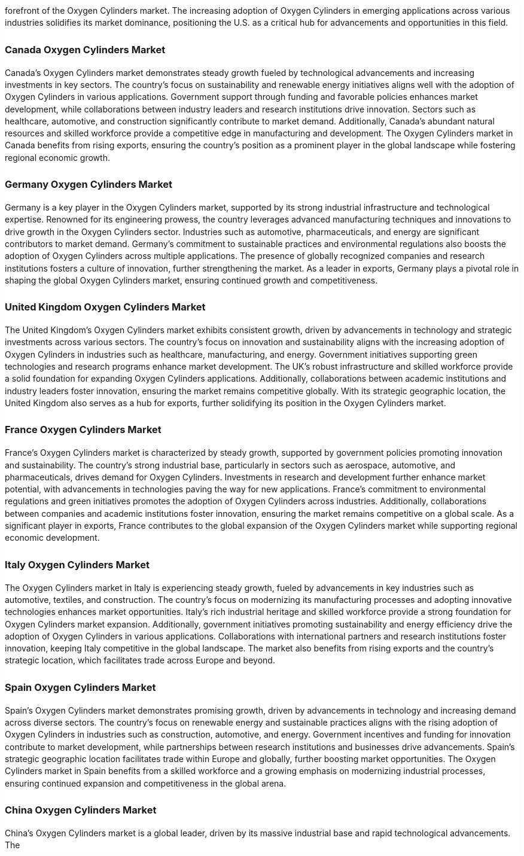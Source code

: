 forefront of the Oxygen Cylinders market. The increasing adoption of Oxygen Cylinders in emerging applications across various industries solidifies its market dominance, positioning the U.S. as a critical hub for advancements and opportunities in this field.</p><h3>Canada Oxygen Cylinders Market</h3><p>Canada&rsquo;s Oxygen Cylinders market demonstrates steady growth fueled by technological advancements and increasing investments in key sectors. The country&rsquo;s focus on sustainability and renewable energy initiatives aligns well with the adoption of Oxygen Cylinders in various applications. Government support through funding and favorable policies enhances market development, while collaborations between industry leaders and research institutions drive innovation. Sectors such as healthcare, automotive, and construction significantly contribute to market demand. Additionally, Canada&rsquo;s abundant natural resources and skilled workforce provide a competitive edge in manufacturing and development. The Oxygen Cylinders market in Canada benefits from rising exports, ensuring the country&rsquo;s position as a prominent player in the global landscape while fostering regional economic growth.</p><h3>Germany Oxygen Cylinders Market</h3><p>Germany is a key player in the Oxygen Cylinders market, supported by its strong industrial infrastructure and technological expertise. Renowned for its engineering prowess, the country leverages advanced manufacturing techniques and innovations to drive growth in the Oxygen Cylinders sector. Industries such as automotive, pharmaceuticals, and energy are significant contributors to market demand. Germany&rsquo;s commitment to sustainable practices and environmental regulations also boosts the adoption of Oxygen Cylinders across multiple applications. The presence of globally recognized companies and research institutions fosters a culture of innovation, further strengthening the market. As a leader in exports, Germany plays a pivotal role in shaping the global Oxygen Cylinders market, ensuring continued growth and competitiveness.</p><h3>United Kingdom Oxygen Cylinders Market</h3><p>The United Kingdom&rsquo;s Oxygen Cylinders market exhibits consistent growth, driven by advancements in technology and strategic investments across various sectors. The country&rsquo;s focus on innovation and sustainability aligns with the increasing adoption of Oxygen Cylinders in industries such as healthcare, manufacturing, and energy. Government initiatives supporting green technologies and research programs enhance market development. The UK&rsquo;s robust infrastructure and skilled workforce provide a solid foundation for expanding Oxygen Cylinders applications. Additionally, collaborations between academic institutions and industry leaders foster innovation, ensuring the market remains competitive globally. With its strategic geographic location, the United Kingdom also serves as a hub for exports, further solidifying its position in the Oxygen Cylinders market.</p><h3>France Oxygen Cylinders Market</h3><p>France&rsquo;s Oxygen Cylinders market is characterized by steady growth, supported by government policies promoting innovation and sustainability. The country&rsquo;s strong industrial base, particularly in sectors such as aerospace, automotive, and pharmaceuticals, drives demand for Oxygen Cylinders. Investments in research and development further enhance market potential, with advancements in technologies paving the way for new applications. France&rsquo;s commitment to environmental regulations and green initiatives promotes the adoption of Oxygen Cylinders across industries. Additionally, collaborations between companies and academic institutions foster innovation, ensuring the market remains competitive on a global scale. As a significant player in exports, France contributes to the global expansion of the Oxygen Cylinders market while supporting regional economic development.</p><h3>Italy Oxygen Cylinders Market</h3><p>The Oxygen Cylinders market in Italy is experiencing steady growth, fueled by advancements in key industries such as automotive, textiles, and construction. The country&rsquo;s focus on modernizing its manufacturing processes and adopting innovative technologies enhances market opportunities. Italy&rsquo;s rich industrial heritage and skilled workforce provide a strong foundation for Oxygen Cylinders market expansion. Additionally, government initiatives promoting sustainability and energy efficiency drive the adoption of Oxygen Cylinders in various applications. Collaborations with international partners and research institutions foster innovation, keeping Italy competitive in the global landscape. The market also benefits from rising exports and the country&rsquo;s strategic location, which facilitates trade across Europe and beyond.</p><h3>Spain Oxygen Cylinders Market</h3><p>Spain&rsquo;s Oxygen Cylinders market demonstrates promising growth, driven by advancements in technology and increasing demand across diverse sectors. The country&rsquo;s focus on renewable energy and sustainable practices aligns with the rising adoption of Oxygen Cylinders in industries such as construction, automotive, and energy. Government incentives and funding for innovation contribute to market development, while partnerships between research institutions and businesses drive advancements. Spain&rsquo;s strategic geographic location facilitates trade within Europe and globally, further boosting market opportunities. The Oxygen Cylinders market in Spain benefits from a skilled workforce and a growing emphasis on modernizing industrial processes, ensuring continued expansion and competitiveness in the global arena.</p><h3>China Oxygen Cylinders Market</h3><p>China&rsquo;s Oxygen Cylinders market is a global leader, driven by its massive industrial base and rapid technological advancements. The